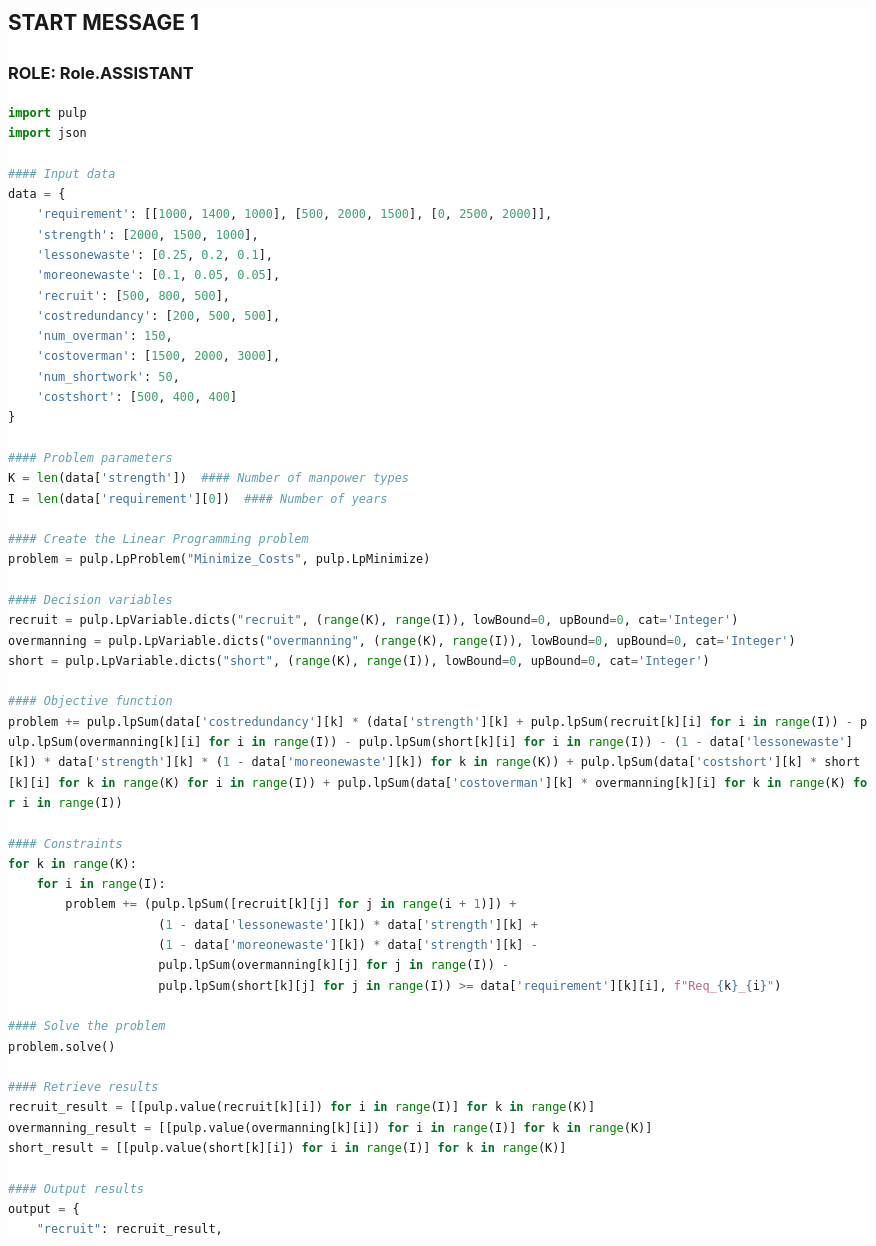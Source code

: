 ## START MESSAGE 1 
### ROLE: Role.ASSISTANT
```python
import pulp
import json

#### Input data
data = {
    'requirement': [[1000, 1400, 1000], [500, 2000, 1500], [0, 2500, 2000]], 
    'strength': [2000, 1500, 1000], 
    'lessonewaste': [0.25, 0.2, 0.1], 
    'moreonewaste': [0.1, 0.05, 0.05], 
    'recruit': [500, 800, 500], 
    'costredundancy': [200, 500, 500], 
    'num_overman': 150, 
    'costoverman': [1500, 2000, 3000], 
    'num_shortwork': 50, 
    'costshort': [500, 400, 400]
}

#### Problem parameters
K = len(data['strength'])  #### Number of manpower types
I = len(data['requirement'][0])  #### Number of years

#### Create the Linear Programming problem
problem = pulp.LpProblem("Minimize_Costs", pulp.LpMinimize)

#### Decision variables
recruit = pulp.LpVariable.dicts("recruit", (range(K), range(I)), lowBound=0, upBound=0, cat='Integer')
overmanning = pulp.LpVariable.dicts("overmanning", (range(K), range(I)), lowBound=0, upBound=0, cat='Integer')
short = pulp.LpVariable.dicts("short", (range(K), range(I)), lowBound=0, upBound=0, cat='Integer')

#### Objective function
problem += pulp.lpSum(data['costredundancy'][k] * (data['strength'][k] + pulp.lpSum(recruit[k][i] for i in range(I)) - pulp.lpSum(overmanning[k][i] for i in range(I)) - pulp.lpSum(short[k][i] for i in range(I)) - (1 - data['lessonewaste'][k]) * data['strength'][k] * (1 - data['moreonewaste'][k]) for k in range(K)) + pulp.lpSum(data['costshort'][k] * short[k][i] for k in range(K) for i in range(I)) + pulp.lpSum(data['costoverman'][k] * overmanning[k][i] for k in range(K) for i in range(I))
    
#### Constraints
for k in range(K):
    for i in range(I):
        problem += (pulp.lpSum([recruit[k][j] for j in range(i + 1)]) +
                     (1 - data['lessonewaste'][k]) * data['strength'][k] +
                     (1 - data['moreonewaste'][k]) * data['strength'][k] -
                     pulp.lpSum(overmanning[k][j] for j in range(I)) -
                     pulp.lpSum(short[k][j] for j in range(I)) >= data['requirement'][k][i], f"Req_{k}_{i}")

#### Solve the problem
problem.solve()

#### Retrieve results
recruit_result = [[pulp.value(recruit[k][i]) for i in range(I)] for k in range(K)]
overmanning_result = [[pulp.value(overmanning[k][i]) for i in range(I)] for k in range(K)]
short_result = [[pulp.value(short[k][i]) for i in range(I)] for k in range(K)]

#### Output results
output = {
    "recruit": recruit_result,
```